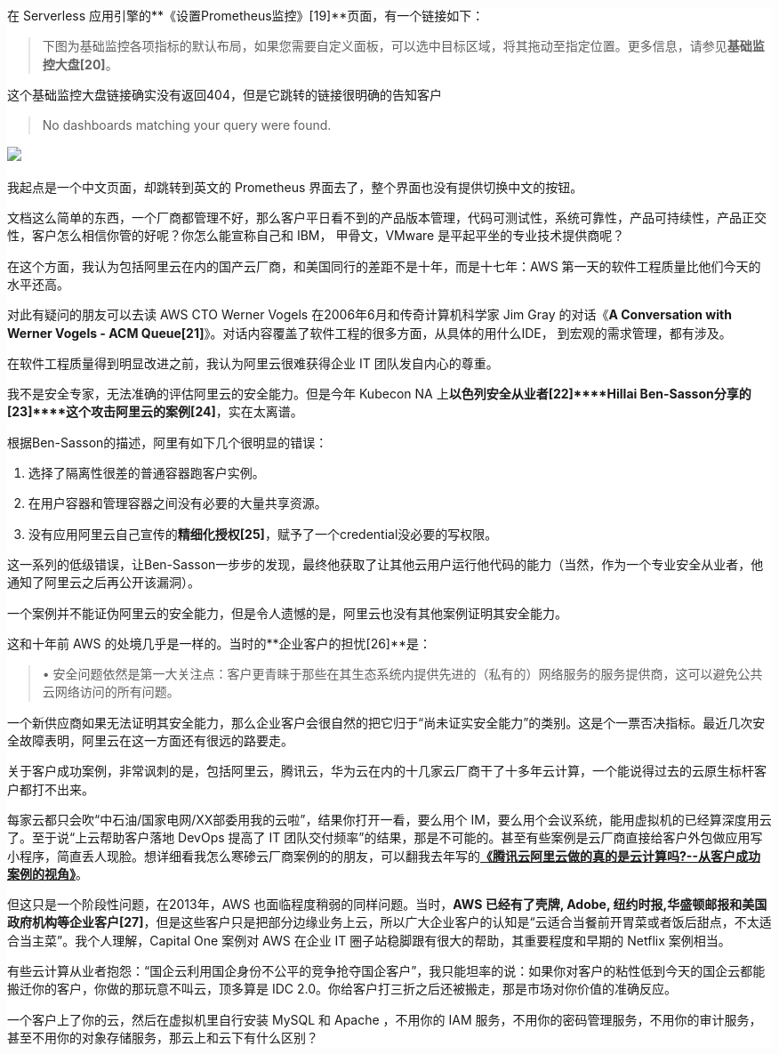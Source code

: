在 Serverless 应用引擎的**《设置Prometheus监控》\[19\]**页面，有一个链接如下：

> 下图为基础监控各项指标的默认布局，如果您需要自定义面板，可以选中目标区域，将其拖动至指定位置。更多信息，请参见**基础监控大盘\[20\]**。

这个基础监控大盘链接确实没有返回404，但是它跳转的链接很明确的告知客户

> No dashboards matching your query were found.

![](https://github.com/D0n9/paper_archive/blob/main/paper/picture/2024/1/2e438b6b-2253-4e08-93b2-f632d1af0339.jpeg?raw=true)

我起点是一个中文页面，却跳转到英文的 Prometheus 界面去了，整个界面也没有提供切换中文的按钮。

文档这么简单的东西，一个厂商都管理不好，那么客户平日看不到的产品版本管理，代码可测试性，系统可靠性，产品可持续性，产品正交性，客户怎么相信你管的好呢？你怎么能宣称自己和 IBM， 甲骨文，VMware 是平起平坐的专业技术提供商呢？

在这个方面，我认为包括阿里云在内的国产云厂商，和美国同行的差距不是十年，而是十七年：AWS 第一天的软件工程质量比他们今天的水平还高。

对此有疑问的朋友可以去读 AWS CTO Werner Vogels 在2006年6月和传奇计算机科学家 Jim Gray 的对话《**A Conversation with Werner Vogels - ACM Queue\[21\]**》。对话内容覆盖了软件工程的很多方面，从具体的用什么IDE， 到宏观的需求管理，都有涉及。

在软件工程质量得到明显改进之前，我认为阿里云很难获得企业 IT 团队发自内心的尊重。

我不是安全专家，无法准确的评估阿里云的安全能力。但是今年 Kubecon NA 上**以色列安全从业者\[22\]****Hillai Ben-Sasson分享的\[23\]****这个攻击阿里云的案例\[24\]**，实在太离谱。

根据Ben-Sasson的描述，阿里有如下几个很明显的错误：

1.  选择了隔离性很差的普通容器跑客户实例。
    
2.  在用户容器和管理容器之间没有必要的大量共享资源。
    
3.  没有应用阿里云自己宣传的**精细化授权\[25\]**，赋予了一个credential没必要的写权限。
    

这一系列的低级错误，让Ben-Sasson一步步的发现，最终他获取了让其他云用户运行他代码的能力（当然，作为一个专业安全从业者，他通知了阿里云之后再公开该漏洞）。

一个案例并不能证伪阿里云的安全能力，但是令人遗憾的是，阿里云也没有其他案例证明其安全能力。

这和十年前 AWS 的处境几乎是一样的。当时的**企业客户的担忧\[26\]**是：

> • 安全问题依然是第一大关注点：客户更青睐于那些在其生态系统内提供先进的（私有的）网络服务的服务提供商，这可以避免公共云网络访问的所有问题。

一个新供应商如果无法证明其安全能力，那么企业客户会很自然的把它归于“尚未证实安全能力”的类别。这是个一票否决指标。最近几次安全故障表明，阿里云在这一方面还有很远的路要走。

关于客户成功案例，非常讽刺的是，包括阿里云，腾讯云，华为云在内的十几家云厂商干了十多年云计算，一个能说得过去的云原生标杆客户都打不出来。

每家云都只会吹“中石油/国家电网/XX部委用我的云啦”，结果你打开一看，要么用个 IM，要么用个会议系统，能用虚拟机的已经算深度用云了。至于说“上云帮助客户落地 DevOps 提高了 IT 团队交付频率”的结果，那是不可能的。甚至有些案例是云厂商直接给客户外包做应用写小程序，简直丢人现脸。想详细看我怎么寒碜云厂商案例的的朋友，可以翻我去年写的[**《**](https://mp.weixin.qq.com/s?__biz=MzkwODMyMDE2NQ==&mid=2247483743&idx=1&sn=9f329de1649fac75f69e57270978d047&scene=21#wechat_redirect)[**腾讯云阿里云做的真的是云计算吗?--从客户成功案例的视角**](https://mp.weixin.qq.com/s?__biz=MzkwODMyMDE2NQ==&mid=2247483743&idx=1&sn=9f329de1649fac75f69e57270978d047&scene=21#wechat_redirect)[**》**](https://mp.weixin.qq.com/s?__biz=MzkwODMyMDE2NQ==&mid=2247483743&idx=1&sn=9f329de1649fac75f69e57270978d047&scene=21#wechat_redirect)。

但这只是一个阶段性问题，在2013年，AWS 也面临程度稍弱的同样问题。当时，**AWS 已经有了壳牌, Adobe, 纽约时报,华盛顿邮报和美国政府机构等企业客户\[27\]**，但是这些客户只是把部分边缘业务上云，所以广大企业客户的认知是“云适合当餐前开胃菜或者饭后甜点，不太适合当主菜”。我个人理解，Capital One 案例对 AWS 在企业 IT 圈子站稳脚跟有很大的帮助，其重要程度和早期的 Netflix 案例相当。

有些云计算从业者抱怨：“国企云利用国企身份不公平的竞争抢夺国企客户”，我只能坦率的说：如果你对客户的粘性低到今天的国企云都能搬迁你的客户，你做的那玩意不叫云，顶多算是 IDC 2.0。你给客户打三折之后还被搬走，那是市场对你价值的准确反应。

一个客户上了你的云，然后在虚拟机里自行安装 MySQL 和 Apache ，不用你的 IAM 服务，不用你的密码管理服务，不用你的审计服务，甚至不用你的对象存储服务，那云上和云下有什么区别？
